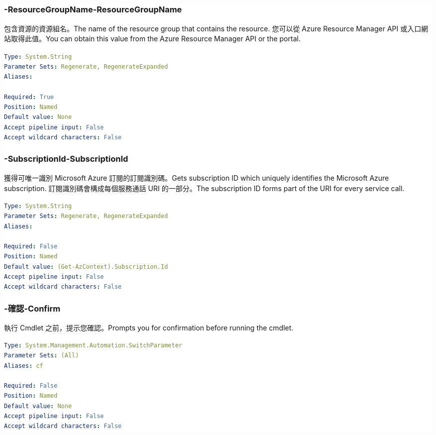 ### <span data-ttu-id="439c8-130">-ResourceGroupName</span><span class="sxs-lookup"><span data-stu-id="439c8-130">-ResourceGroupName</span></span>
<span data-ttu-id="439c8-131">包含資源的資源組名。</span><span class="sxs-lookup"><span data-stu-id="439c8-131">The name of the resource group that contains the resource.</span></span>
<span data-ttu-id="439c8-132">您可以從 Azure Resource Manager API 或入口網站取得此值。</span><span class="sxs-lookup"><span data-stu-id="439c8-132">You can obtain this value from the Azure Resource Manager API or the portal.</span></span>

```yaml
Type: System.String
Parameter Sets: Regenerate, RegenerateExpanded
Aliases:

Required: True
Position: Named
Default value: None
Accept pipeline input: False
Accept wildcard characters: False
```

### <span data-ttu-id="439c8-133">-SubscriptionId</span><span class="sxs-lookup"><span data-stu-id="439c8-133">-SubscriptionId</span></span>
<span data-ttu-id="439c8-134">獲得可唯一識別 Microsoft Azure 訂閱的訂閱識別碼。</span><span class="sxs-lookup"><span data-stu-id="439c8-134">Gets subscription ID which uniquely identifies the Microsoft Azure subscription.</span></span>
<span data-ttu-id="439c8-135">訂閱識別碼會構成每個服務通話 URI 的一部分。</span><span class="sxs-lookup"><span data-stu-id="439c8-135">The subscription ID forms part of the URI for every service call.</span></span>

```yaml
Type: System.String
Parameter Sets: Regenerate, RegenerateExpanded
Aliases:

Required: False
Position: Named
Default value: (Get-AzContext).Subscription.Id
Accept pipeline input: False
Accept wildcard characters: False
```

### <span data-ttu-id="439c8-136">-確認</span><span class="sxs-lookup"><span data-stu-id="439c8-136">-Confirm</span></span>
<span data-ttu-id="439c8-137">執行 Cmdlet 之前，提示您確認。</span><span class="sxs-lookup"><span data-stu-id="439c8-137">Prompts you for confirmation before running the cmdlet.</span></span>

```yaml
Type: System.Management.Automation.SwitchParameter
Parameter Sets: (All)
Aliases: cf

Required: False
Position: Named
Default value: None
Accept pipeline input: False
Accept wildcard characters: False
```
